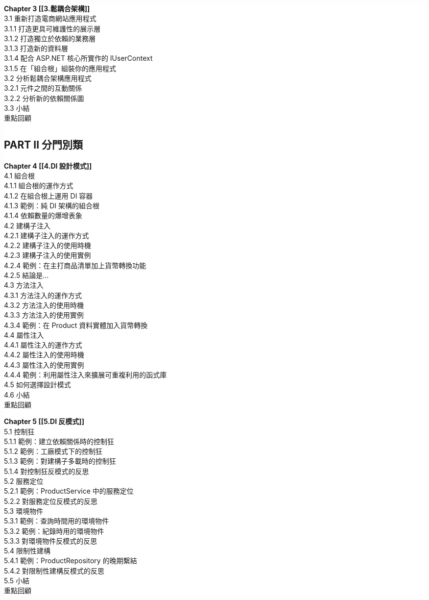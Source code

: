 **Chapter 3 [[3.鬆耦合架構]]**  
3.1 重新打造電商網站應用程式  
3.1.1 打造更具可維護性的展示層  
3.1.2 打造獨立於依賴的業務層  
3.1.3 打造新的資料層  
3.1.4 配合 ASP.NET 核心所實作的 IUserContext  
3.1.5 在「組合根」組裝你的應用程式  
3.2 分析鬆耦合架構應用程式  
3.2.1 元件之間的互動關係  
3.2.2 分析新的依賴關係圖  
3.3 小結  
重點回顧  
  
## PART II 分門別類  
  
**Chapter 4 [[4.DI 設計模式]]**  
4.1 組合根  
4.1.1 組合根的運作方式  
4.1.2 在組合根上運用 DI 容器  
4.1.3 範例：純 DI 架構的組合根  
4.1.4 依賴數量的爆增表象  
4.2 建構子注入  
4.2.1 建構子注入的運作方式  
4.2.2 建構子注入的使用時機  
4.2.3 建構子注入的使用實例  
4.2.4 範例：在主打商品清單加上貨幣轉換功能  
4.2.5 結論是...  
4.3 方法注入  
4.3.1 方法注入的運作方式  
4.3.2 方法注入的使用時機  
4.3.3 方法注入的使用實例  
4.3.4 範例：在 Product 資料實體加入貨幣轉換  
4.4 屬性注入  
4.4.1 屬性注入的運作方式  
4.4.2 屬性注入的使用時機  
4.4.3 屬性注入的使用實例  
4.4.4 範例：利用屬性注入來擴展可重複利用的函式庫  
4.5 如何選擇設計模式  
4.6 小結  
重點回顧  
  
**Chapter 5 [[5.DI 反模式]]**  
5.1 控制狂  
5.1.1 範例：建立依賴關係時的控制狂  
5.1.2 範例：工廠模式下的控制狂  
5.1.3 範例：對建構子多載時的控制狂  
5.1.4 對控制狂反模式的反思  
5.2 服務定位  
5.2.1 範例：ProductService 中的服務定位  
5.2.2 對服務定位反模式的反思  
5.3 環境物件  
5.3.1 範例：查詢時間用的環境物件  
5.3.2 範例：紀錄時用的環境物件  
5.3.3 對環境物件反模式的反思  
5.4 限制性建構  
5.4.1 範例：ProductRepository 的晚期繫結  
5.4.2 對限制性建構反模式的反思  
5.5 小結  
重點回顧  
  